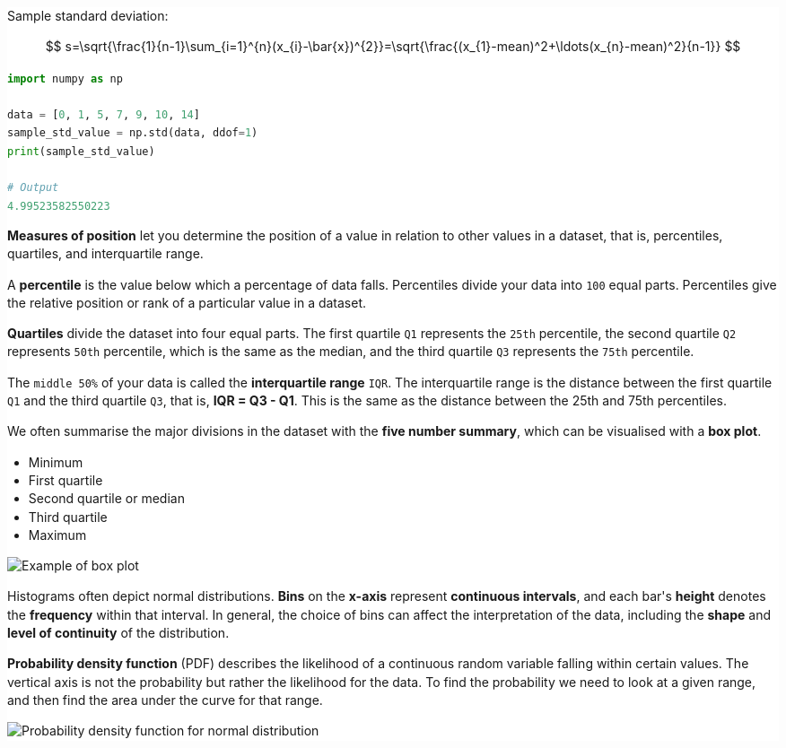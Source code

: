 Sample standard deviation:

$$
s=\sqrt{\frac{1}{n-1}\sum_{i=1}^{n}(x_{i}-\bar{x})^{2}}=\sqrt{\frac{(x_{1}-mean)^2+\ldots(x_{n}-mean)^2}{n-1}}
$$

```python
import numpy as np

data = [0, 1, 5, 7, 9, 10, 14]
sample_std_value = np.std(data, ddof=1)
print(sample_std_value)

# Output
4.99523582550223
```

**Measures of position** let you determine the position of a value in relation to other values in a dataset, that is, percentiles, quartiles, and interquartile range.

A **percentile** is the value below which a percentage of data falls. Percentiles divide your data into `100` equal parts. Percentiles give the relative position or rank of a particular value in a dataset. 

**Quartiles** divide the dataset into four equal parts. The first quartile `Q1` represents the `25th` percentile, the second quartile `Q2` represents `50th` percentile, which is the same as the median, and the third quartile `Q3` represents the `75th` percentile.

The `middle 50%` of your data is called the **interquartile range** `IQR`. The interquartile range is the distance between the first quartile `Q1` and the third quartile `Q3`, that is, **IQR = Q3 - Q1**. This is the same as the distance between the 25th and 75th percentiles. 

We often summarise the major divisions in the dataset with the **five number summary**, which can be visualised with a **box plot**.

- Minimum
- First quartile
- Second quartile or median
- Third quartile
- Maximum 

![Example of box plot](https://github.com/x-square/visual-resources/blob/main/box-plot.png?raw=true 'Example of box plot')

Histograms often depict normal distributions. **Bins** on the **x-axis** represent **continuous intervals**, and each bar's **height** denotes the **frequency** within that interval. In general, the choice of bins can affect the interpretation of the data, including the **shape** and **level of continuity** of the distribution.

**Probability density function** (PDF) describes the likelihood of a continuous random variable falling within certain values. The vertical axis is not the probability but rather the likelihood for the data. To find the probability we need to look at a given range, and then find the area under the curve for that range.

![Probability density function for normal distribution](https://github.com/x-square/visual-resources/blob/main/normal-distribution-pdf.png?raw=true 'Probability density function for normal distribution')


[^1]: Nield, T. 2021. *Essential Math for Data Science: Take Control of Your Data with Fundamental Calculus, Linear Algebra, Probability and Statistics*. O'Reilly: Cambridge, England.
[^2]: Howell, E. https://medium.com/@egorhowell
[^3]: `r` stands for row and `c` for column.
[^4]: Sample mean is commonly used because it is accessible and cost-effective. We use the population mean when we have data for the entire population rather than just a sample of it.